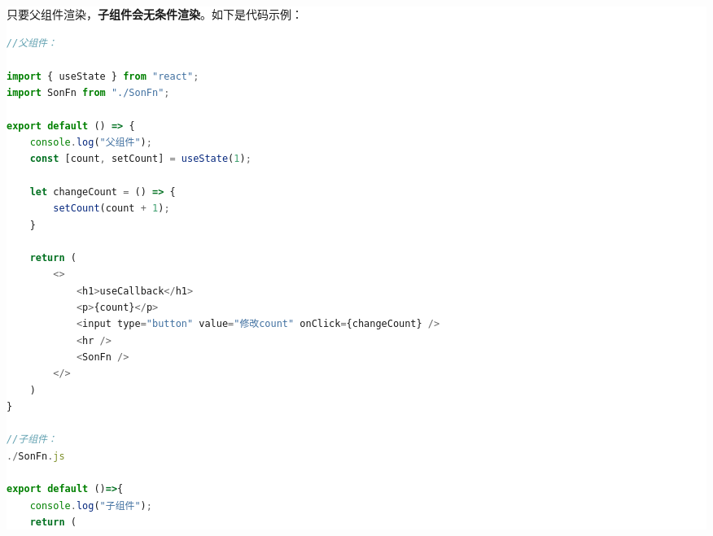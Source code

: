 ​                   只要父组件渲染，**子组件会无条件渲染**。如下是代码示例：

```js
//父组件：

import { useState } from "react";
import SonFn from "./SonFn";

export default () => {
    console.log("父组件");
    const [count, setCount] = useState(1);

    let changeCount = () => {
        setCount(count + 1);
    }

    return (
        <>
            <h1>useCallback</h1>
            <p>{count}</p>
            <input type="button" value="修改count" onClick={changeCount} />
            <hr />
            <SonFn />
        </>
    )
}

//子组件：
./SonFn.js

export default ()=>{
    console.log("子组件");
    return (
